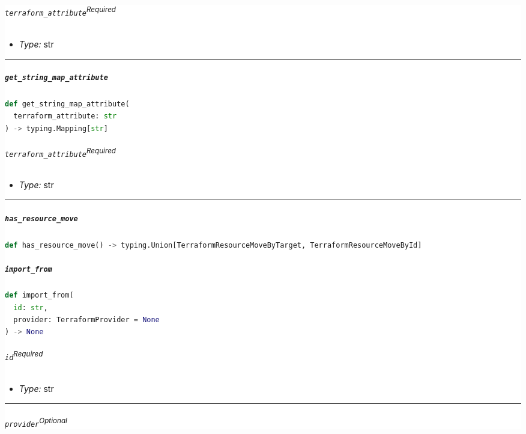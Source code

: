 ###### `terraform_attribute`<sup>Required</sup> <a name="terraform_attribute" id="@cdktf/provider-mongodbatlas.streamConnection.StreamConnection.getStringAttribute.parameter.terraformAttribute"></a>

- *Type:* str

---

##### `get_string_map_attribute` <a name="get_string_map_attribute" id="@cdktf/provider-mongodbatlas.streamConnection.StreamConnection.getStringMapAttribute"></a>

```python
def get_string_map_attribute(
  terraform_attribute: str
) -> typing.Mapping[str]
```

###### `terraform_attribute`<sup>Required</sup> <a name="terraform_attribute" id="@cdktf/provider-mongodbatlas.streamConnection.StreamConnection.getStringMapAttribute.parameter.terraformAttribute"></a>

- *Type:* str

---

##### `has_resource_move` <a name="has_resource_move" id="@cdktf/provider-mongodbatlas.streamConnection.StreamConnection.hasResourceMove"></a>

```python
def has_resource_move() -> typing.Union[TerraformResourceMoveByTarget, TerraformResourceMoveById]
```

##### `import_from` <a name="import_from" id="@cdktf/provider-mongodbatlas.streamConnection.StreamConnection.importFrom"></a>

```python
def import_from(
  id: str,
  provider: TerraformProvider = None
) -> None
```

###### `id`<sup>Required</sup> <a name="id" id="@cdktf/provider-mongodbatlas.streamConnection.StreamConnection.importFrom.parameter.id"></a>

- *Type:* str

---

###### `provider`<sup>Optional</sup> <a name="provider" id="@cdktf/provider-mongodbatlas.streamConnection.StreamConnection.importFrom.parameter.provider"></a>
